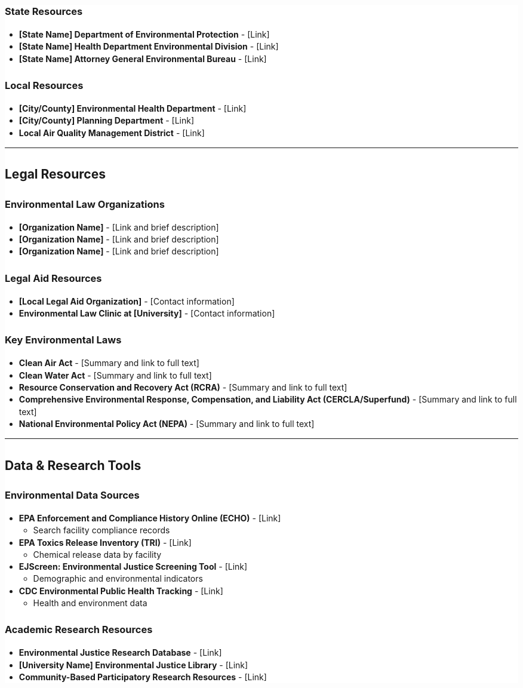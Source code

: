 ### State Resources
- **[State Name] Department of Environmental Protection** - [Link]
- **[State Name] Health Department Environmental Division** - [Link]
- **[State Name] Attorney General Environmental Bureau** - [Link]

### Local Resources
- **[City/County] Environmental Health Department** - [Link]
- **[City/County] Planning Department** - [Link]
- **Local Air Quality Management District** - [Link]

---

## Legal Resources

### Environmental Law Organizations
- **[Organization Name]** - [Link and brief description]
- **[Organization Name]** - [Link and brief description]
- **[Organization Name]** - [Link and brief description]

### Legal Aid Resources
- **[Local Legal Aid Organization]** - [Contact information]
- **Environmental Law Clinic at [University]** - [Contact information]

### Key Environmental Laws
- **Clean Air Act** - [Summary and link to full text]
- **Clean Water Act** - [Summary and link to full text]
- **Resource Conservation and Recovery Act (RCRA)** - [Summary and link to full text]
- **Comprehensive Environmental Response, Compensation, and Liability Act (CERCLA/Superfund)** - [Summary and link to full text]
- **National Environmental Policy Act (NEPA)** - [Summary and link to full text]

---

## Data & Research Tools

### Environmental Data Sources
- **EPA Enforcement and Compliance History Online (ECHO)** - [Link]
  - Search facility compliance records
- **EPA Toxics Release Inventory (TRI)** - [Link]
  - Chemical release data by facility
- **EJScreen: Environmental Justice Screening Tool** - [Link]
  - Demographic and environmental indicators
- **CDC Environmental Public Health Tracking** - [Link]
  - Health and environment data

### Academic Research Resources
- **Environmental Justice Research Database** - [Link]
- **[University Name] Environmental Justice Library** - [Link]
- **Community-Based Participatory Research Resources** - [Link]
